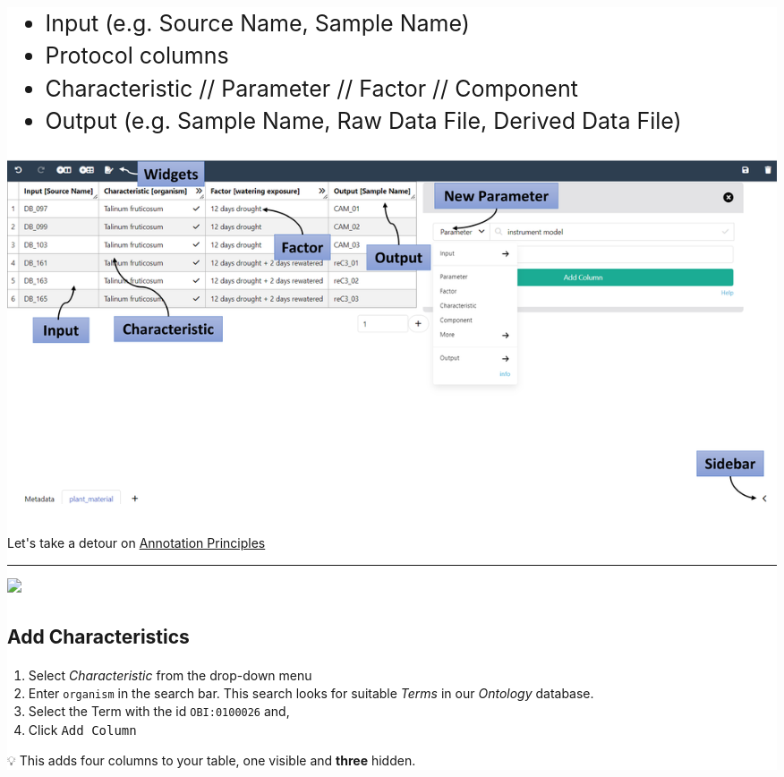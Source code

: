 <div class="two-columns" style="font-size: 25px">
  
  <div>
  
- Input (e.g. Source Name, Sample Name)
- Protocol columns
- Characteristic // Parameter // Factor // Component
- Output (e.g. Sample Name, Raw Data File, Derived Data File)

</div>
  
  <div>
  
  ![w:600px](./../../images/swate-a-overview.png)
    
  </div>
</div>

Let's take a detour on [Annotation Principles](https://nfdi4plants.org/nfdi4plants.knowledgebase/docs/teaching-materials/units/AnnotationPrinciples/isa_AnnotationPrinciples-slides.html)

---

<img class="arcitectLogo" src="../../nfdi4plants.knowledgebase/src/assets/images/start-here/arcitectlogo.png"/>

## Add Characteristics

1. Select *Characteristic* from the drop-down menu
1. Enter `organism` in the search bar. This search looks for suitable *Terms* in our *Ontology* database.
1. Select the Term with the id `OBI:0100026` and, 
1. Click <kbd>Add Column</kbd>

:bulb: This adds four columns to your table, one visible and **three** hidden.
